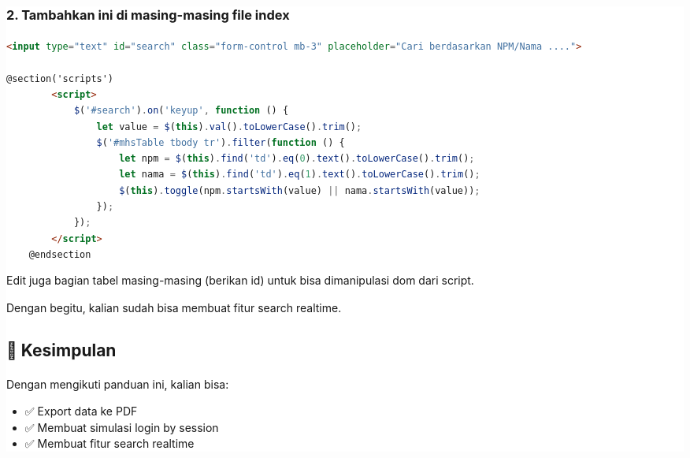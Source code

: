 ### 2. Tambahkan ini di masing-masing file index

```html
<input type="text" id="search" class="form-control mb-3" placeholder="Cari berdasarkan NPM/Nama ....">

@section('scripts')
        <script>
            $('#search').on('keyup', function () {
                let value = $(this).val().toLowerCase().trim();
                $('#mhsTable tbody tr').filter(function () {
                    let npm = $(this).find('td').eq(0).text().toLowerCase().trim();
                    let nama = $(this).find('td').eq(1).text().toLowerCase().trim();
                    $(this).toggle(npm.startsWith(value) || nama.startsWith(value));
                });
            });
        </script>
    @endsection
```

Edit juga bagian tabel masing-masing (berikan id) untuk bisa dimanipulasi dom dari script.

Dengan begitu, kalian sudah bisa membuat fitur search realtime.

## 📝 Kesimpulan

Dengan mengikuti panduan ini, kalian bisa:

- ✅ Export data ke PDF
- ✅ Membuat simulasi login by session
- ✅ Membuat fitur search realtime
